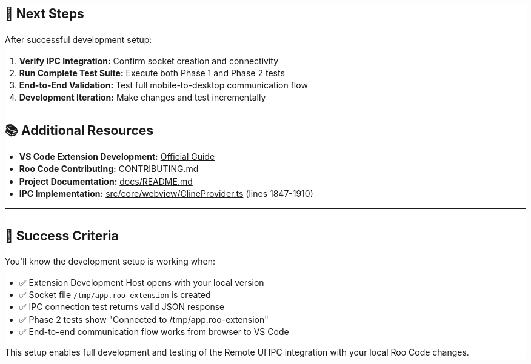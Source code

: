 ## 🚀 Next Steps

After successful development setup:

1. **Verify IPC Integration:** Confirm socket creation and connectivity
2. **Run Complete Test Suite:** Execute both Phase 1 and Phase 2 tests
3. **End-to-End Validation:** Test full mobile-to-desktop communication flow
4. **Development Iteration:** Make changes and test incrementally

## 📚 Additional Resources

- **VS Code Extension Development:** [Official Guide](https://code.visualstudio.com/api/get-started/your-first-extension)
- **Roo Code Contributing:** [CONTRIBUTING.md](../CONTRIBUTING.md)
- **Project Documentation:** [docs/README.md](README.md)
- **IPC Implementation:** [src/core/webview/ClineProvider.ts](../src/core/webview/ClineProvider.ts) (lines 1847-1910)

---

## 🎉 Success Criteria

You'll know the development setup is working when:

- ✅ Extension Development Host opens with your local version
- ✅ Socket file `/tmp/app.roo-extension` is created
- ✅ IPC connection test returns valid JSON response
- ✅ Phase 2 tests show "Connected to /tmp/app.roo-extension"
- ✅ End-to-end communication flow works from browser to VS Code

This setup enables full development and testing of the Remote UI IPC integration with your local Roo Code changes.

